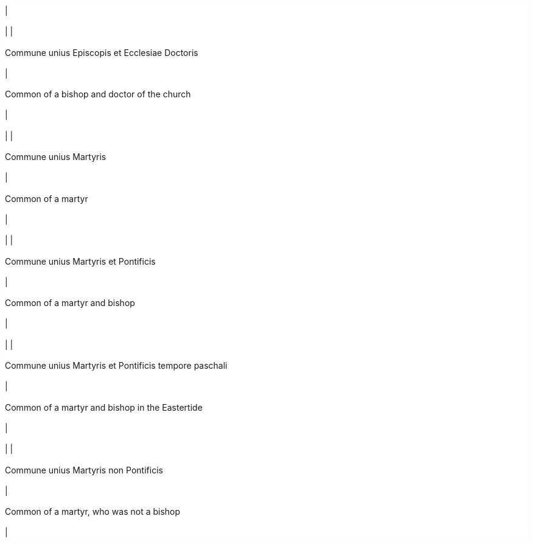  |

 | |

Commune unius Episcopis et Ecclesiae Doctoris

 |

Common of a bishop and doctor of the church

 |

 | |

Commune unius Martyris

 |

Common of a martyr

 |

 | |

Commune unius Martyris et Pontificis

 |

Common of a martyr and bishop

 |

 | |

Commune unius Martyris et Pontificis tempore paschali

 |

Common of a martyr and bishop in the Eastertide

 |

 | |

Commune unius Martyris non Pontificis

 |

Common of a martyr, who was not a bishop

 |
